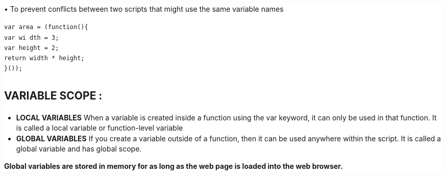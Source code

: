 • To prevent conflicts between two scripts that might use the same variable names
```
var area = (function(){
var wi dth = 3;
var height = 2;
return width * height;
}());
```

## VARIABLE SCOPE :
+ **LOCAL VARIABLES** 
When a variable is created inside a function using the var keyword, it can only be used in that function. It is called a local variable or function-level variable
+ **GLOBAL VARIABLES**
If you create a variable outside of a function, then it can be used anywhere within the script. It is called a
global variable and has global scope.

**Global variables are stored in memory for as long
as the web page is loaded into the web browser.**
